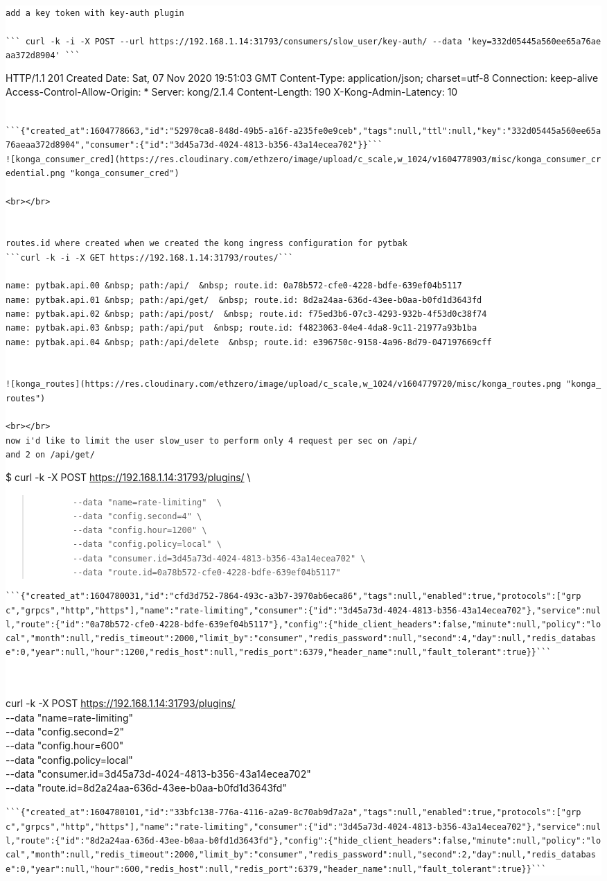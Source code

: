 ```
add a key token with key-auth plugin  

``` curl -k -i -X POST --url https://192.168.1.14:31793/consumers/slow_user/key-auth/ --data 'key=332d05445a560ee65a76aeaa372d8904' ```

```
HTTP/1.1 201 Created
Date: Sat, 07 Nov 2020 19:51:03 GMT
Content-Type: application/json; charset=utf-8
Connection: keep-alive
Access-Control-Allow-Origin: *
Server: kong/2.1.4
Content-Length: 190
X-Kong-Admin-Latency: 10
```

```{"created_at":1604778663,"id":"52970ca8-848d-49b5-a16f-a235fe0e9ceb","tags":null,"ttl":null,"key":"332d05445a560ee65a76aeaa372d8904","consumer":{"id":"3d45a73d-4024-4813-b356-43a14ecea702"}}```
![konga_consumer_cred](https://res.cloudinary.com/ethzero/image/upload/c_scale,w_1024/v1604778903/misc/konga_consumer_credential.png "konga_consumer_cred")

<br></br>


routes.id where created when we created the kong ingress configuration for pytbak 
```curl -k -i -X GET https://192.168.1.14:31793/routes/```

name: pytbak.api.00 &nbsp; path:/api/  &nbsp; route.id: 0a78b572-cfe0-4228-bdfe-639ef04b5117    
name: pytbak.api.01 &nbsp; path:/api/get/  &nbsp; route.id: 8d2a24aa-636d-43ee-b0aa-b0fd1d3643fd  
name: pytbak.api.02 &nbsp; path:/api/post/  &nbsp; route.id: f75ed3b6-07c3-4293-932b-4f53d0c38f74    
name: pytbak.api.03 &nbsp; path:/api/put  &nbsp; route.id: f4823063-04e4-4da8-9c11-21977a93b1ba    
name: pytbak.api.04 &nbsp; path:/api/delete  &nbsp; route.id: e396750c-9158-4a96-8d79-047197669cff  


![konga_routes](https://res.cloudinary.com/ethzero/image/upload/c_scale,w_1024/v1604779720/misc/konga_routes.png "konga_routes")

<br></br>
now i'd like to limit the user slow_user to perform only 4 request per sec on /api/  
and 2 on /api/get/

```
$ curl -k -X POST https://192.168.1.14:31793/plugins/ \
>             --data "name=rate-limiting"  \
>             --data "config.second=4" \
>             --data "config.hour=1200" \
>             --data "config.policy=local" \
>             --data "consumer.id=3d45a73d-4024-4813-b356-43a14ecea702" \
>             --data "route.id=0a78b572-cfe0-4228-bdfe-639ef04b5117"
```
```{"created_at":1604780031,"id":"cfd3d752-7864-493c-a3b7-3970ab6eca86","tags":null,"enabled":true,"protocols":["grpc","grpcs","http","https"],"name":"rate-limiting","consumer":{"id":"3d45a73d-4024-4813-b356-43a14ecea702"},"service":null,"route":{"id":"0a78b572-cfe0-4228-bdfe-639ef04b5117"},"config":{"hide_client_headers":false,"minute":null,"policy":"local","month":null,"redis_timeout":2000,"limit_by":"consumer","redis_password":null,"second":4,"day":null,"redis_database":0,"year":null,"hour":1200,"redis_host":null,"redis_port":6379,"header_name":null,"fault_tolerant":true}}```



```
curl -k -X POST https://192.168.1.14:31793/plugins/ \
                --data "name=rate-limiting"  \
                --data "config.second=2" \
                --data "config.hour=600" \
                --data "config.policy=local" \
                --data "consumer.id=3d45a73d-4024-4813-b356-43a14ecea702" \
                --data "route.id=8d2a24aa-636d-43ee-b0aa-b0fd1d3643fd" 
```
```{"created_at":1604780101,"id":"33bfc138-776a-4116-a2a9-8c70ab9d7a2a","tags":null,"enabled":true,"protocols":["grpc","grpcs","http","https"],"name":"rate-limiting","consumer":{"id":"3d45a73d-4024-4813-b356-43a14ecea702"},"service":null,"route":{"id":"8d2a24aa-636d-43ee-b0aa-b0fd1d3643fd"},"config":{"hide_client_headers":false,"minute":null,"policy":"local","month":null,"redis_timeout":2000,"limit_by":"consumer","redis_password":null,"second":2,"day":null,"redis_database":0,"year":null,"hour":600,"redis_host":null,"redis_port":6379,"header_name":null,"fault_tolerant":true}}```

```